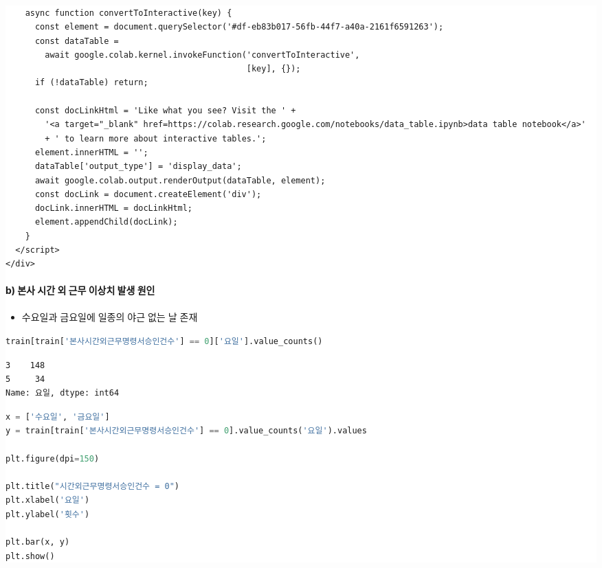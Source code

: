         async function convertToInteractive(key) {
          const element = document.querySelector('#df-eb83b017-56fb-44f7-a40a-2161f6591263');
          const dataTable =
            await google.colab.kernel.invokeFunction('convertToInteractive',
                                                     [key], {});
          if (!dataTable) return;

          const docLinkHtml = 'Like what you see? Visit the ' +
            '<a target="_blank" href=https://colab.research.google.com/notebooks/data_table.ipynb>data table notebook</a>'
            + ' to learn more about interactive tables.';
          element.innerHTML = '';
          dataTable['output_type'] = 'display_data';
          await google.colab.output.renderOutput(dataTable, element);
          const docLink = document.createElement('div');
          docLink.innerHTML = docLinkHtml;
          element.appendChild(docLink);
        }
      </script>
    </div>
  </div>




#### b) 본사 시간 외 근무 이상치 발생 원인

- 수요일과 금요일에 일종의 야근 없는 날 존재


```python
train[train['본사시간외근무명령서승인건수'] == 0]['요일'].value_counts()
```




    3    148
    5     34
    Name: 요일, dtype: int64




```python
x = ['수요일', '금요일']
y = train[train['본사시간외근무명령서승인건수'] == 0].value_counts('요일').values

plt.figure(dpi=150)

plt.title("시간외근무명령서승인건수 = 0")
plt.xlabel('요일')
plt.ylabel('횟수')

plt.bar(x, y)
plt.show()
```


    